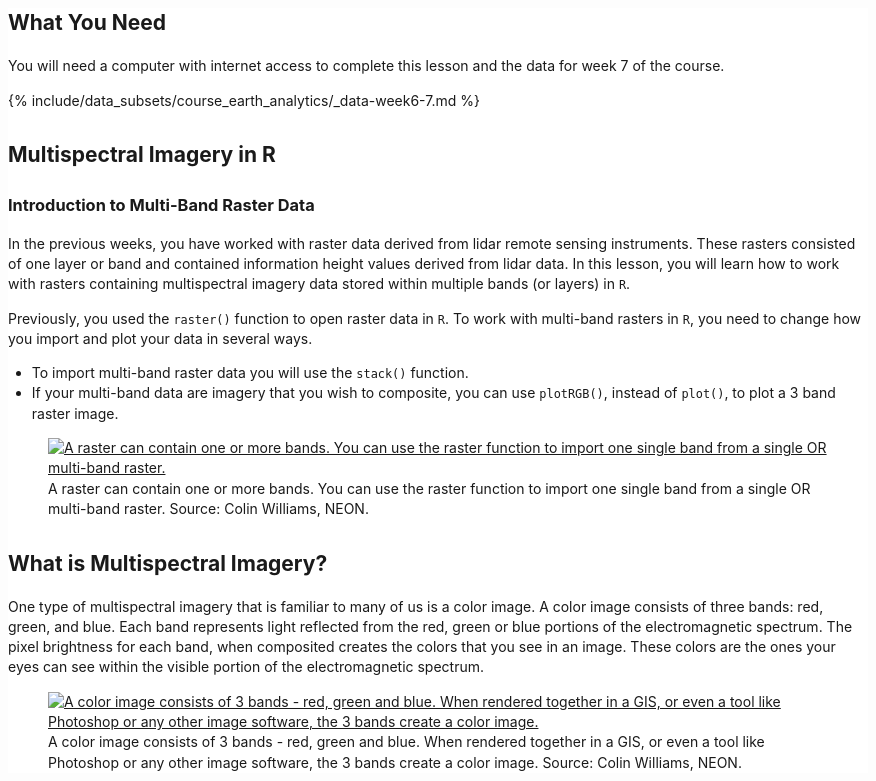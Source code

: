 ## <i class="fa fa-check-square-o fa-2" aria-hidden="true"></i> What You Need

You will need a computer with internet access to complete this lesson and the
data for week 7 of the course.

{% include/data_subsets/course_earth_analytics/_data-week6-7.md %}
</div>

## Multispectral Imagery in R

### Introduction to Multi-Band Raster Data

In the previous weeks, you have worked with raster data derived from lidar remote sensing
instruments. These rasters consisted of one layer or band and contained information
height values derived from lidar data. In this lesson, you will
learn how to work with rasters containing multispectral imagery data stored within
multiple bands (or layers) in `R`.

Previously, you used the `raster()` function to open raster data in `R`. To work
with multi-band rasters in `R`, you need to change how you import and plot
your data in several ways.

* To import multi-band raster data you will use the `stack()` function.
* If your multi-band data are imagery that you wish to composite, you can use
`plotRGB()`, instead of `plot()`, to plot a 3 band raster image.

<figure>
    <a href="{{ site.url }}/images/courses/earth-analytics/raster-data/single-vs-multi-band-raster-data.png">
    <img src="{{ site.url }}/images/courses/earth-analytics/raster-data/single-vs-multi-band-raster-data.png" alt="A raster can contain one or more bands. You can use the
    raster function to import one single band from a single OR multi-band
    raster.">
    </a>
    <figcaption>A raster can contain one or more bands. You can use the
    raster function to import one single band from a single OR multi-band
    raster. Source: Colin Williams, NEON.</figcaption>
</figure>

## What is Multispectral Imagery?

One type of multispectral imagery that is familiar to many of us is a color
image. A color image consists of three bands: red, green, and blue. Each
band represents light reflected from the red, green or blue portions of the
electromagnetic spectrum. The pixel brightness for each band, when composited
creates the colors that you see in an image. These colors are the ones your eyes
can see within the visible portion of the electromagnetic spectrum.

<figure>
    <a href="{{ site.url }}/images/courses/earth-analytics/raster-data/RGB-bands-raster-stack.jpg">
    <img src="{{ site.url }}/images/courses/earth-analytics/raster-data/RGB-bands-raster-stack.jpg" alt="A color image consists of 3 bands - red, green and blue. When
    rendered together in a GIS, or even a tool like Photoshop or any other
    image software, the 3 bands create a color image."></a>
    <figcaption>A color image consists of 3 bands - red, green and blue. When
    rendered together in a GIS, or even a tool like Photoshop or any other
    image software, the 3 bands create a color image.
	Source: Colin Williams, NEON.
    </figcaption>
</figure>
